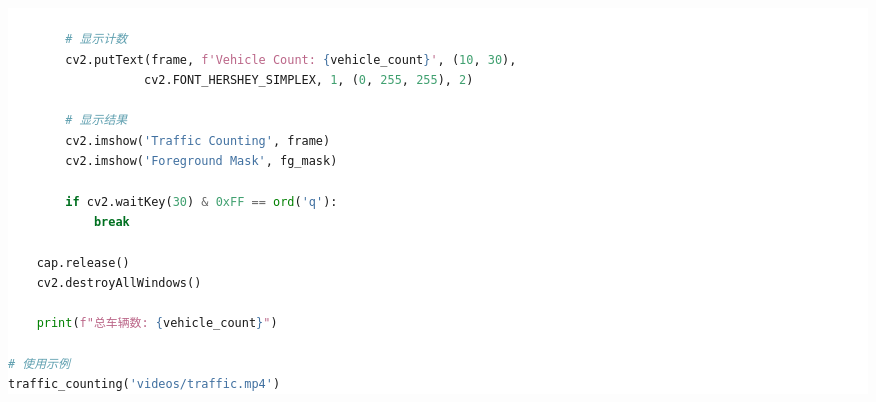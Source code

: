 ```python

        # 显示计数
        cv2.putText(frame, f'Vehicle Count: {vehicle_count}', (10, 30),
                   cv2.FONT_HERSHEY_SIMPLEX, 1, (0, 255, 255), 2)

        # 显示结果
        cv2.imshow('Traffic Counting', frame)
        cv2.imshow('Foreground Mask', fg_mask)

        if cv2.waitKey(30) & 0xFF == ord('q'):
            break

    cap.release()
    cv2.destroyAllWindows()

    print(f"总车辆数: {vehicle_count}")

# 使用示例
traffic_counting('videos/traffic.mp4')
```
